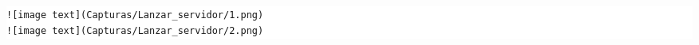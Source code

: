     ![image text](Capturas/Lanzar_servidor/1.png)  
    ![image text](Capturas/Lanzar_servidor/2.png)  